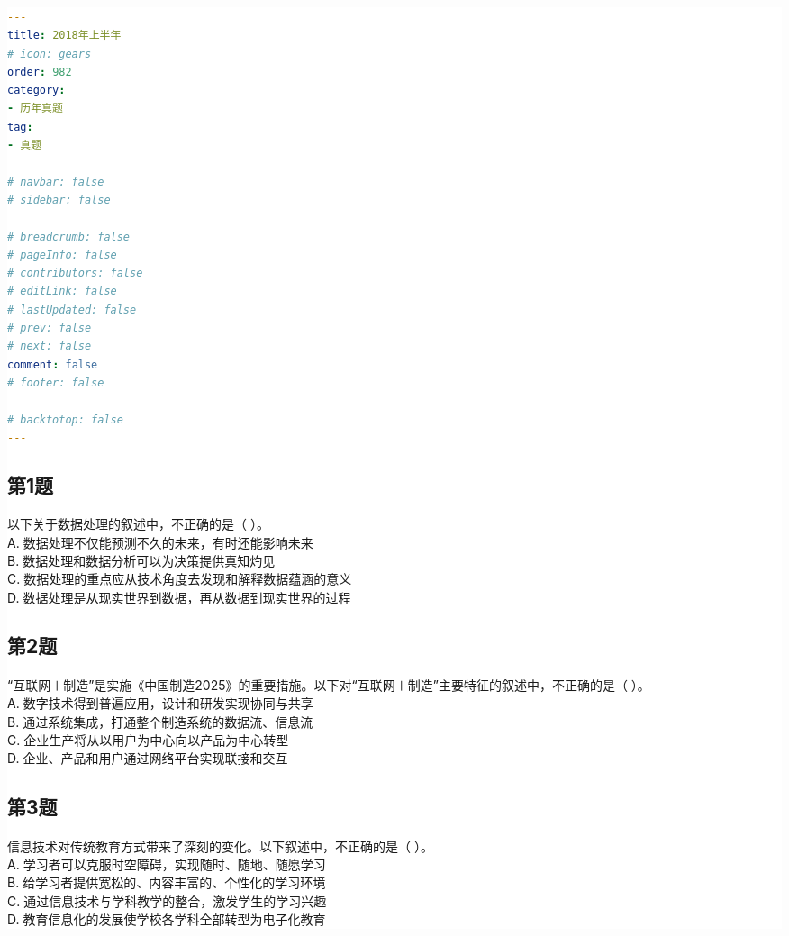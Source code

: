 ```yaml
---  
title: 2018年上半年  
# icon: gears  
order: 982  
category:  
- 历年真题  
tag:  
- 真题  
  
# navbar: false  
# sidebar: false  
  
# breadcrumb: false  
# pageInfo: false  
# contributors: false  
# editLink: false  
# lastUpdated: false  
# prev: false  
# next: false  
comment: false  
# footer: false  
  
# backtotop: false  
---  
```

## 第1题 ##

以下关于数据处理的叙述中，不正确的是（ ）。  
A. 数据处理不仅能预测不久的未来，有时还能影响未来  
B. 数据处理和数据分析可以为决策提供真知灼见  
C. 数据处理的重点应从技术角度去发现和解释数据蕴涵的意义  
D. 数据处理是从现实世界到数据，再从数据到现实世界的过程  


## 第2题 ##

“互联网＋制造”是实施《中国制造2025》的重要措施。以下对“互联网＋制造”主要特征的叙述中，不正确的是（ ）。  
A. 数字技术得到普遍应用，设计和研发实现协同与共享  
B. 通过系统集成，打通整个制造系统的数据流、信息流  
C. 企业生产将从以用户为中心向以产品为中心转型  
D. 企业、产品和用户通过网络平台实现联接和交互  


## 第3题 ##

信息技术对传统教育方式带来了深刻的变化。以下叙述中，不正确的是（ ）。  
A. 学习者可以克服时空障碍，实现随时、随地、随愿学习  
B. 给学习者提供宽松的、内容丰富的、个性化的学习环境  
C. 通过信息技术与学科教学的整合，激发学生的学习兴趣  
D. 教育信息化的发展使学校各学科全部转型为电子化教育  
